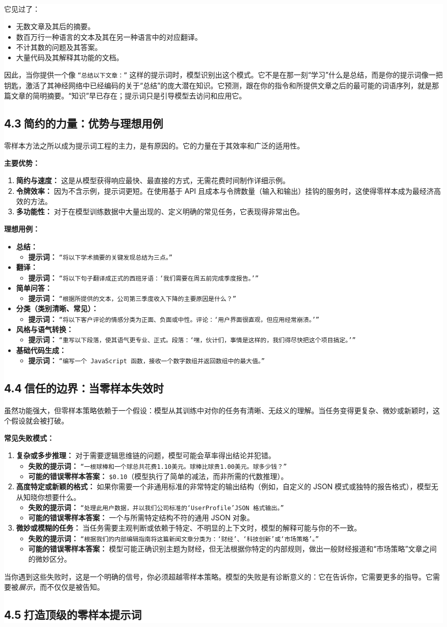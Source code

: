 它见过了：

- 无数文章及其后的摘要。
- 数百万行一种语言的文本及其在另一种语言中的对应翻译。
- 不计其数的问题及其答案。
- 大量代码及其解释其功能的文档。

因此，当你提供一个像 `“总结以下文章：”` 这样的提示词时，模型识别出这个模式。它不是在那一刻“学习”什么是总结，而是你的提示词像一把钥匙，激活了其神经网络中已经编码的关于“总结”的庞大潜在知识。它预测，跟在你的指令和所提供文章之后的最可能的词语序列，就是那篇文章的简明摘要。“知识”早已存在；提示词只是引导模型去访问和应用它。

## 4.3 简约的力量：优势与理想用例

零样本方法之所以成为提示词工程的主力，是有原因的。它的力量在于其效率和广泛的适用性。

**主要优势：**

1. **简约与速度：** 这是从模型获得响应最快、最直接的方式，无需花费时间制作详细示例。
2. **令牌效率：** 因为不含示例，提示词更短。在使用基于 API 且成本与令牌数量（输入和输出）挂钩的服务时，这使得零样本成为最经济高效的方法。
3. **多功能性：** 对于在模型训练数据中大量出现的、定义明确的常见任务，它表现得非常出色。

**理想用例：**

- **总结：**
    - **提示词：** `“将以下学术摘要的关键发现总结为三点。”`
- **翻译：**
    - **提示词：** `“将以下句子翻译成正式的西班牙语：‘我们需要在周五前完成季度报告。’”`
- **简单问答：**
    - **提示词：** `“根据所提供的文本，公司第三季度收入下降的主要原因是什么？”`
- **分类（类别清晰、常见）：**
    - **提示词：** `“将以下客户评论的情感分类为正面、负面或中性。评论：‘用户界面很直观，但应用经常崩溃。’”`
- **风格与语气转换：**
    - **提示词：** `“重写以下段落，使其语气更专业、正式。段落：‘嘿，伙计们，事情是这样的，我们得尽快把这个项目搞定。’”`
- **基础代码生成：**
    - **提示词：** `“编写一个 JavaScript 函数，接收一个数字数组并返回数组中的最大值。”`

## 4.4 信任的边界：当零样本失效时

虽然功能强大，但零样本策略依赖于一个假设：模型从其训练中对你的任务有清晰、无歧义的理解。当任务变得更复杂、微妙或新颖时，这个假设就会被打破。

**常见失败模式：**

1. **复杂或多步推理：** 对于需要逻辑思维链的问题，模型可能会草率得出结论并犯错。
    - **失败的提示词：** `“一根球棒和一个球总共花费1.10美元。球棒比球贵1.00美元。球多少钱？”`
    - **可能的错误零样本答案：** `$0.10`（模型执行了简单的减法，而非所需的代数推理）。
2. **高度特定或新颖的格式：** 如果你需要一个非通用标准的非常特定的输出结构（例如，自定义的 JSON 模式或独特的报告格式），模型无从知晓你想要什么。
    - **失败的提示词：** `“处理此用户数据，并以我们公司标准的‘UserProfile’JSON 格式输出。”`
    - **可能的错误零样本答案：** 一个与所需特定结构不符的通用 JSON 对象。
3. **微妙或模糊的任务：** 当任务需要主观判断或依赖于特定、不明显的上下文时，模型的解释可能与你的不一致。
    - **失败的提示词：** `“根据我们的内部编辑指南将这篇新闻文章分类为：‘财经’、‘科技创新’或‘市场策略’。”`
    - **可能的错误零样本答案：** 模型可能正确识别主题为财经，但无法根据你特定的内部规则，做出一般财经报道和“市场策略”文章之间的微妙区分。

当你遇到这些失败时，这是一个明确的信号，你必须超越零样本策略。模型的失败是有诊断意义的：它在告诉你，它需要更多的指导。它需要被*展示*，而不仅仅是被告知。

## 4.5 打造顶级的零样本提示词
